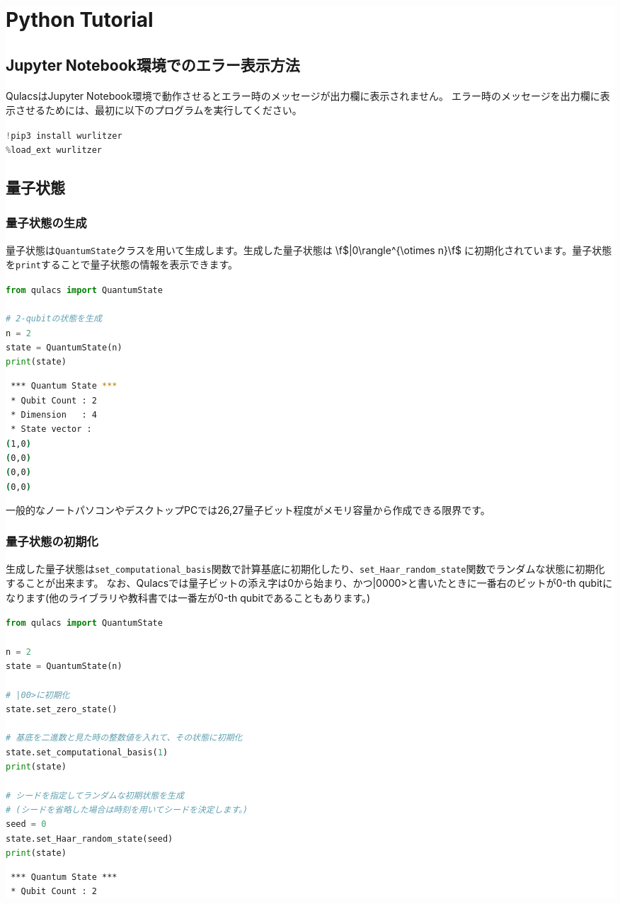 # Python Tutorial

## Jupyter Notebook環境でのエラー表示方法
QulacsはJupyter Notebook環境で動作させるとエラー時のメッセージが出力欄に表示されません。
エラー時のメッセージを出力欄に表示させるためには、最初に以下のプログラムを実行してください。
```python
!pip3 install wurlitzer
%load_ext wurlitzer
```

## 量子状態
### 量子状態の生成
量子状態は<code>QuantumState</code>クラスを用いて生成します。生成した量子状態は \f$|0\rangle^{\otimes n}\f$ に初期化されています。量子状態を<code>print</code>することで量子状態の情報を表示できます。
```python
from qulacs import QuantumState

# 2-qubitの状態を生成
n = 2
state = QuantumState(n)
print(state)
```
```sh
 *** Quantum State ***
 * Qubit Count : 2
 * Dimension   : 4
 * State vector :
(1,0)
(0,0)
(0,0)
(0,0)
```
一般的なノートパソコンやデスクトップPCでは26,27量子ビット程度がメモリ容量から作成できる限界です。

### 量子状態の初期化
生成した量子状態は<code>set_computational_basis</code>関数で計算基底に初期化したり、<code>set_Haar_random_state</code>関数でランダムな状態に初期化することが出来ます。
なお、Qulacsでは量子ビットの添え字は0から始まり、かつ|0000>と書いたときに一番右のビットが0-th qubitになります(他のライブラリや教科書では一番左が0-th qubitであることもあります。)
```python
from qulacs import QuantumState

n = 2
state = QuantumState(n)

# |00>に初期化
state.set_zero_state()

# 基底を二進数と見た時の整数値を入れて、その状態に初期化
state.set_computational_basis(1)
print(state)

# シードを指定してランダムな初期状態を生成
# (シードを省略した場合は時刻を用いてシードを決定します。)
seed = 0
state.set_Haar_random_state(seed)
print(state)
```
```
 *** Quantum State ***
 * Qubit Count : 2
```